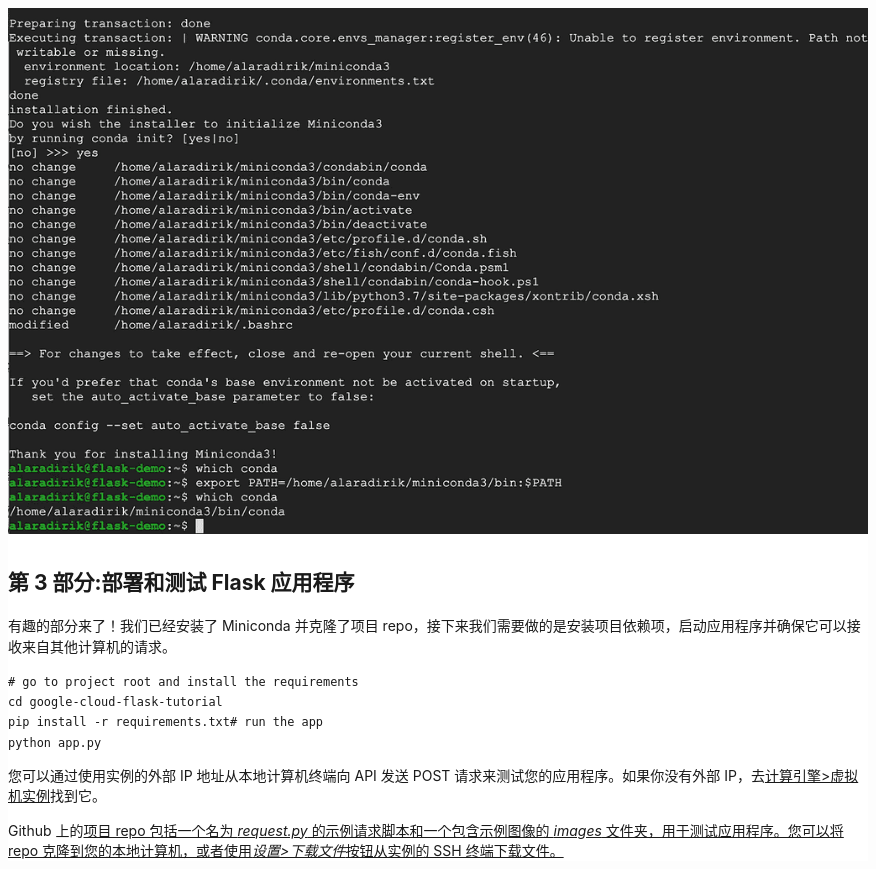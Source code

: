 ![](img/54f9d969ab513087f08a624cc00783b6.png)

## 第 3 部分:部署和测试 Flask 应用程序

有趣的部分来了！我们已经安装了 Miniconda 并克隆了项目 repo，接下来我们需要做的是安装项目依赖项，启动应用程序并确保它可以接收来自其他计算机的请求。

```
# go to project root and install the requirements
cd google-cloud-flask-tutorial
pip install -r requirements.txt# run the app
python app.py
```

您可以通过使用实例的外部 IP 地址从本地计算机终端向 API 发送 POST 请求来测试您的应用程序。如果你没有外部 IP，去[计算引擎>虚拟机实例](https://console.cloud.google.com/compute/instances)找到它。

Github 上的[项目 repo 包括一个名为 *request.py* 的示例请求脚本和一个包含示例图像的 *images* 文件夹，用于测试应用程序。您可以将 repo 克隆到您的本地计算机，或者使用*设置>下载文件*按钮从实例的 SSH 终端下载文件。](https://github.com/alaradirik/google-cloud-flask-tutorial)
